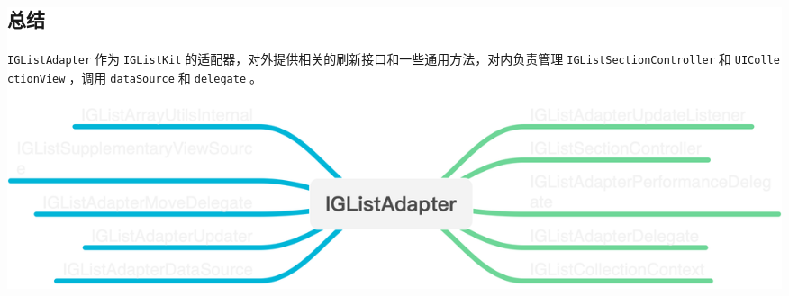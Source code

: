 ## 总结

`IGListAdapter` 作为 `IGListKit` 的适配器，对外提供相关的刷新接口和一些通用方法，对内负责管理 `IGListSectionController` 和 `UICollectionView` ，调用 `dataSource` 和 `delegate` 。

![IGListAdapter](/media/IGListAdapter.png)